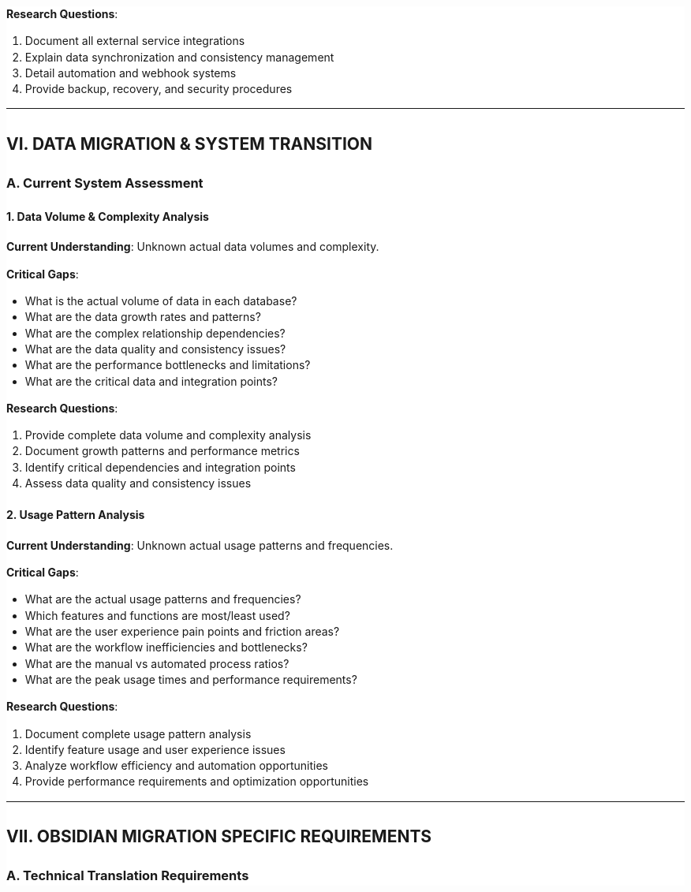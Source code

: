 **Research Questions**:
1. Document all external service integrations
2. Explain data synchronization and consistency management
3. Detail automation and webhook systems
4. Provide backup, recovery, and security procedures

---

## VI. DATA MIGRATION & SYSTEM TRANSITION

### A. Current System Assessment

#### 1. **Data Volume & Complexity Analysis**
**Current Understanding**: Unknown actual data volumes and complexity.

**Critical Gaps**:
- What is the actual volume of data in each database?
- What are the data growth rates and patterns?
- What are the complex relationship dependencies?
- What are the data quality and consistency issues?
- What are the performance bottlenecks and limitations?
- What are the critical data and integration points?

**Research Questions**:
1. Provide complete data volume and complexity analysis
2. Document growth patterns and performance metrics
3. Identify critical dependencies and integration points
4. Assess data quality and consistency issues

#### 2. **Usage Pattern Analysis**
**Current Understanding**: Unknown actual usage patterns and frequencies.

**Critical Gaps**:
- What are the actual usage patterns and frequencies?
- Which features and functions are most/least used?
- What are the user experience pain points and friction areas?
- What are the workflow inefficiencies and bottlenecks?
- What are the manual vs automated process ratios?
- What are the peak usage times and performance requirements?

**Research Questions**:
1. Document complete usage pattern analysis
2. Identify feature usage and user experience issues
3. Analyze workflow efficiency and automation opportunities
4. Provide performance requirements and optimization opportunities

---

## VII. OBSIDIAN MIGRATION SPECIFIC REQUIREMENTS

### A. Technical Translation Requirements
